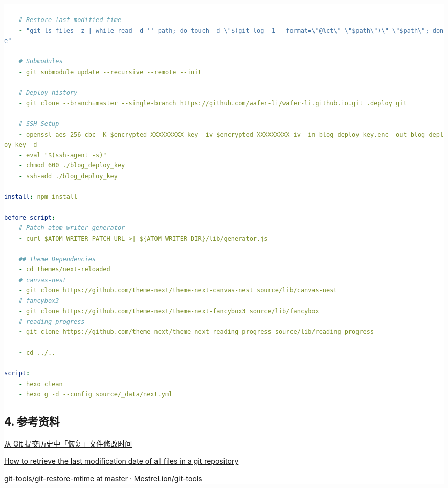 ```yml

    # Restore last modified time
    - "git ls-files -z | while read -d '' path; do touch -d \"$(git log -1 --format=\"@%ct\" \"$path\")\" \"$path\"; done"

    # Submodules
    - git submodule update --recursive --remote --init

    # Deploy history
    - git clone --branch=master --single-branch https://github.com/wafer-li/wafer-li.github.io.git .deploy_git

    # SSH Setup
    - openssl aes-256-cbc -K $encrypted_XXXXXXXXX_key -iv $encrypted_XXXXXXXXX_iv -in blog_deploy_key.enc -out blog_deploy_key -d
    - eval "$(ssh-agent -s)"
    - chmod 600 ./blog_deploy_key
    - ssh-add ./blog_deploy_key

install: npm install

before_script:
    # Patch atom writer generator
    - curl $ATOM_WRITER_PATCH_URL >| ${ATOM_WRITER_DIR}/lib/generator.js

    ## Theme Dependencies
    - cd themes/next-reloaded
    # canvas-nest
    - git clone https://github.com/theme-next/theme-next-canvas-nest source/lib/canvas-nest
    # fancybox3
    - git clone https://github.com/theme-next/theme-next-fancybox3 source/lib/fancybox
    # reading_progress
    - git clone https://github.com/theme-next/theme-next-reading-progress source/lib/reading_progress

    - cd ../..

script:
    - hexo clean
    - hexo g -d --config source/_data/next.yml
```

## 4. 参考资料

[从 Git 提交历史中「恢复」文件修改时间](https://blog.jamespan.me/2016/04/24/restore-files-modification-time-in-git)

[How to retrieve the last modification date of all files in a git repository](https://serverfault.com/a/774574)

[git-tools/git-restore-mtime at master · MestreLion/git-tools](https://github.com/MestreLion/git-tools/blob/master/git-restore-mtime)

